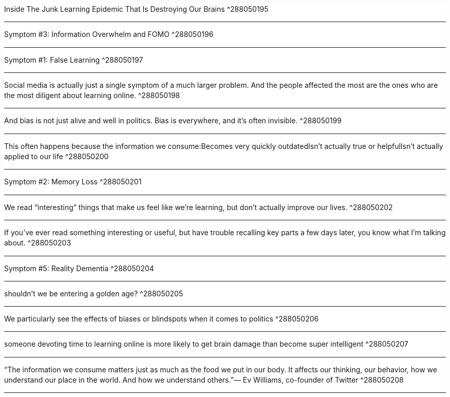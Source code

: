 
Inside The Junk Learning Epidemic That Is Destroying Our Brains  ^288050195

---

Symptom #3: Information Overwhelm and FOMO  ^288050196

---

Symptom #1: False Learning  ^288050197

---

Social media is actually just a single symptom of a much larger problem. And the people affected the most are the ones who are the most diligent about learning online.  ^288050198

---

And bias is not just alive and well in politics. Bias is everywhere, and it’s often invisible.  ^288050199

---

This often happens because the information we consume:Becomes very quickly outdatedIsn’t actually true or helpfulIsn’t actually applied to our life  ^288050200

---

Symptom #2: Memory Loss  ^288050201

---

We read “interesting” things that make us feel like we’re learning, but don’t actually improve our lives.  ^288050202

---

If you’ve ever read something interesting or useful, but have trouble recalling key parts a few days later, you know what I’m talking about.  ^288050203

---

Symptom #5: Reality Dementia  ^288050204

---

shouldn’t we be entering a golden age?  ^288050205

---

We particularly see the effects of biases or blindspots when it comes to politics  ^288050206

---

someone devoting time to learning online is more likely to get brain damage than become super intelligent  ^288050207

---

“The information we consume matters just as much as the food we put in our body. It affects our thinking, our behavior, how we understand our place in the world. And how we understand others.”— Ev Williams, co-founder of Twitter  ^288050208

---